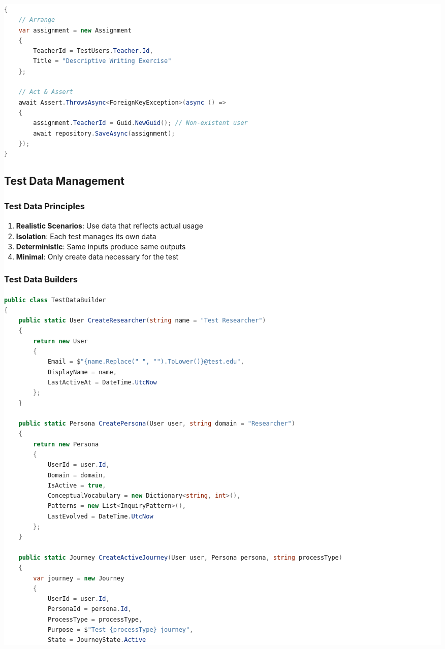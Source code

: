 ```csharp
{
    // Arrange
    var assignment = new Assignment
    {
        TeacherId = TestUsers.Teacher.Id,
        Title = "Descriptive Writing Exercise"
    };
    
    // Act & Assert
    await Assert.ThrowsAsync<ForeignKeyException>(async () =>
    {
        assignment.TeacherId = Guid.NewGuid(); // Non-existent user
        await repository.SaveAsync(assignment);
    });
}
```

## Test Data Management

### Test Data Principles

1. **Realistic Scenarios**: Use data that reflects actual usage
2. **Isolation**: Each test manages its own data
3. **Deterministic**: Same inputs produce same outputs
4. **Minimal**: Only create data necessary for the test

### Test Data Builders

```csharp
public class TestDataBuilder
{
    public static User CreateResearcher(string name = "Test Researcher")
    {
        return new User
        {
            Email = $"{name.Replace(" ", "").ToLower()}@test.edu",
            DisplayName = name,
            LastActiveAt = DateTime.UtcNow
        };
    }
    
    public static Persona CreatePersona(User user, string domain = "Researcher")
    {
        return new Persona
        {
            UserId = user.Id,
            Domain = domain,
            IsActive = true,
            ConceptualVocabulary = new Dictionary<string, int>(),
            Patterns = new List<InquiryPattern>(),
            LastEvolved = DateTime.UtcNow
        };
    }
    
    public static Journey CreateActiveJourney(User user, Persona persona, string processType)
    {
        var journey = new Journey
        {
            UserId = user.Id,
            PersonaId = persona.Id,
            ProcessType = processType,
            Purpose = $"Test {processType} journey",
            State = JourneyState.Active
```